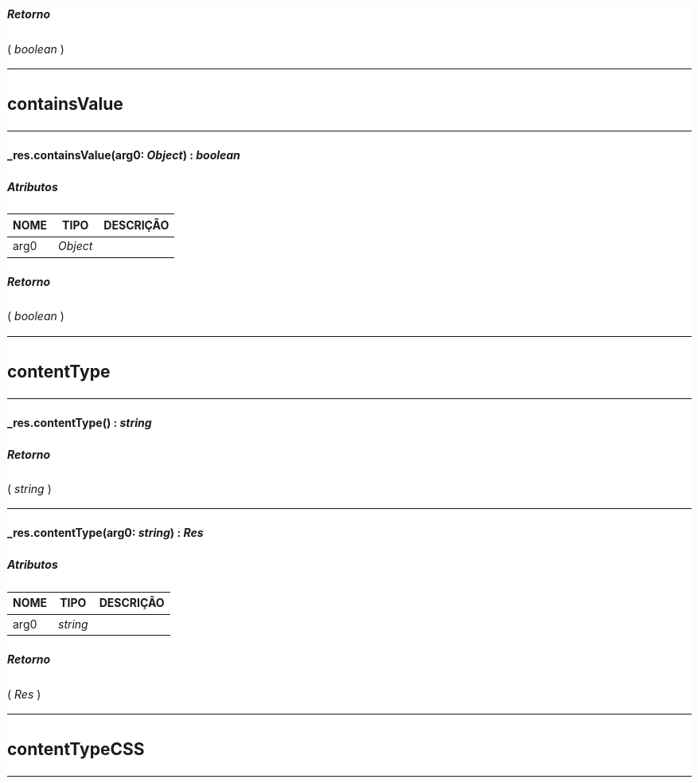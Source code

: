 ##### Retorno

( _boolean_ )


---

## containsValue

---

#### _res.containsValue(arg0: _Object_) : _boolean_
##### Atributos

| NOME | TIPO | DESCRIÇÃO |
|---|---|---|
| arg0 | _Object_ |   |

##### Retorno

( _boolean_ )


---

## contentType

---

#### _res.contentType() : _string_
##### Retorno

( _string_ )


---

#### _res.contentType(arg0: _string_) : _Res_
##### Atributos

| NOME | TIPO | DESCRIÇÃO |
|---|---|---|
| arg0 | _string_ |   |

##### Retorno

( _Res_ )


---

## contentTypeCSS

---
